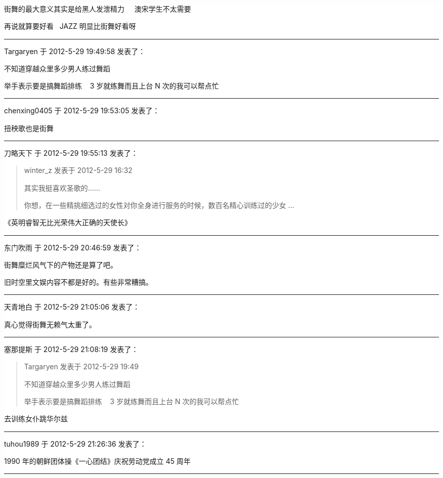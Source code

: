 街舞的最大意义其实是给黑人发泄精力     澳宋学生不太需要

再说就算要好看   JAZZ 明显比街舞好看呀

---

Targaryen 于 2012-5-29 19:49:58 发表了：

不知道穿越众里多少男人练过舞蹈

举手表示要是搞舞蹈排练    3 岁就练舞而且上台 N 次的我可以帮点忙

---

chenxing0405 于 2012-5-29 19:53:05 发表了：

扭秧歌也是街舞

---

刀略天下 于 2012-5-29 19:55:13 发表了：

> winter_z 发表于 2012-5-29 16:32
>
> 其实我挺喜欢圣歌的……
>
> 你想，在一些精挑细选过的女性对你全身进行服务的时候，数百名精心训练过的少女 ...

《英明睿智无比光荣伟大正确的天使长》

---

东门吹雨 于 2012-5-29 20:46:59 发表了：

街舞糜烂风气下的产物还是算了吧。

旧时空里文娱内容不都是好的。有些非常糟搞。

---

天青地白 于 2012-5-29 21:05:06 发表了：

真心觉得街舞无赖气太重了。

---

塞那提斯 于 2012-5-29 21:08:19 发表了：

> Targaryen 发表于 2012-5-29 19:49
>
> 不知道穿越众里多少男人练过舞蹈
>
> 举手表示要是搞舞蹈排练    3 岁就练舞而且上台 N 次的我可以帮点忙

去训练女仆跳华尔兹

---

tuhou1989 于 2012-5-29 21:26:36 发表了：

1990 年的朝鲜团体操《一心团结》庆祝劳动党成立 45 周年

---